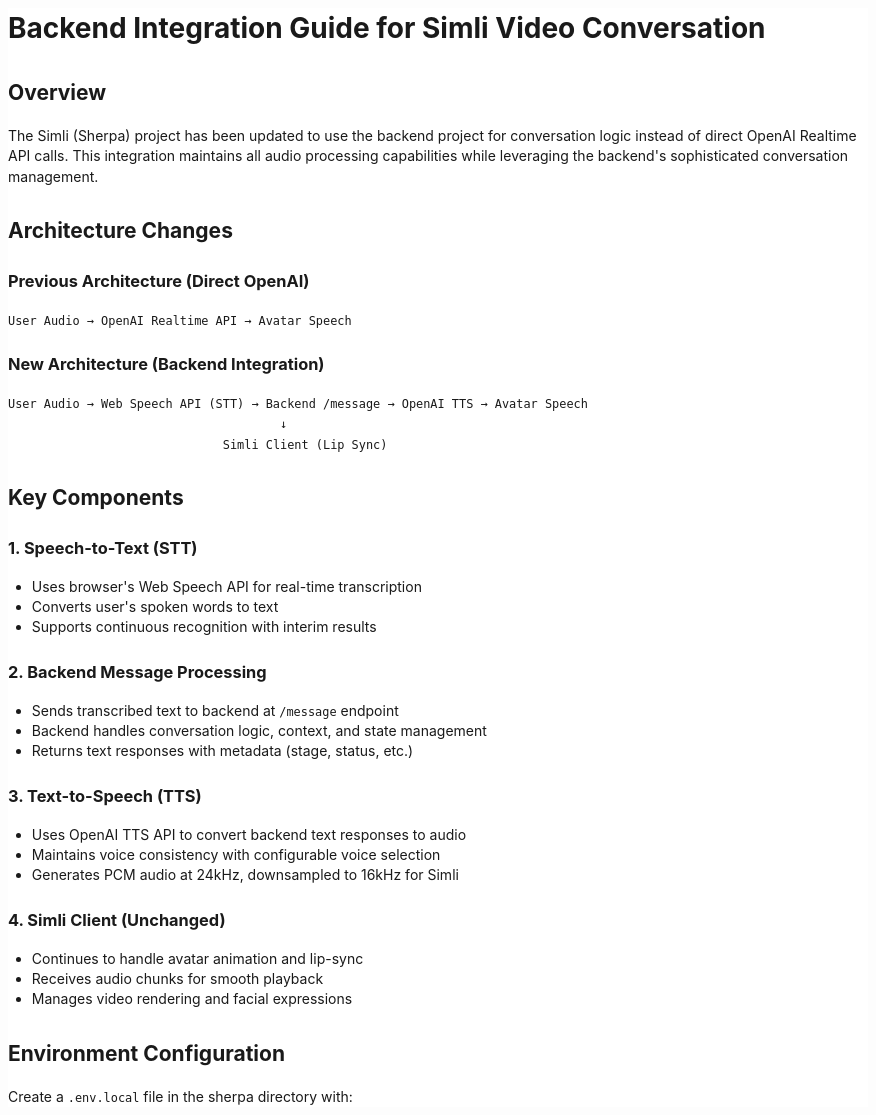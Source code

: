 # Backend Integration Guide for Simli Video Conversation

## Overview

The Simli (Sherpa) project has been updated to use the backend project for conversation logic instead of direct OpenAI Realtime API calls. This integration maintains all audio processing capabilities while leveraging the backend's sophisticated conversation management.

## Architecture Changes

### Previous Architecture (Direct OpenAI)
```
User Audio → OpenAI Realtime API → Avatar Speech
```

### New Architecture (Backend Integration)
```
User Audio → Web Speech API (STT) → Backend /message → OpenAI TTS → Avatar Speech
                                      ↓
                              Simli Client (Lip Sync)
```

## Key Components

### 1. **Speech-to-Text (STT)**
- Uses browser's Web Speech API for real-time transcription
- Converts user's spoken words to text
- Supports continuous recognition with interim results

### 2. **Backend Message Processing**
- Sends transcribed text to backend at `/message` endpoint
- Backend handles conversation logic, context, and state management
- Returns text responses with metadata (stage, status, etc.)

### 3. **Text-to-Speech (TTS)**
- Uses OpenAI TTS API to convert backend text responses to audio
- Maintains voice consistency with configurable voice selection
- Generates PCM audio at 24kHz, downsampled to 16kHz for Simli

### 4. **Simli Client (Unchanged)**
- Continues to handle avatar animation and lip-sync
- Receives audio chunks for smooth playback
- Manages video rendering and facial expressions

## Environment Configuration

Create a `.env.local` file in the sherpa directory with:
